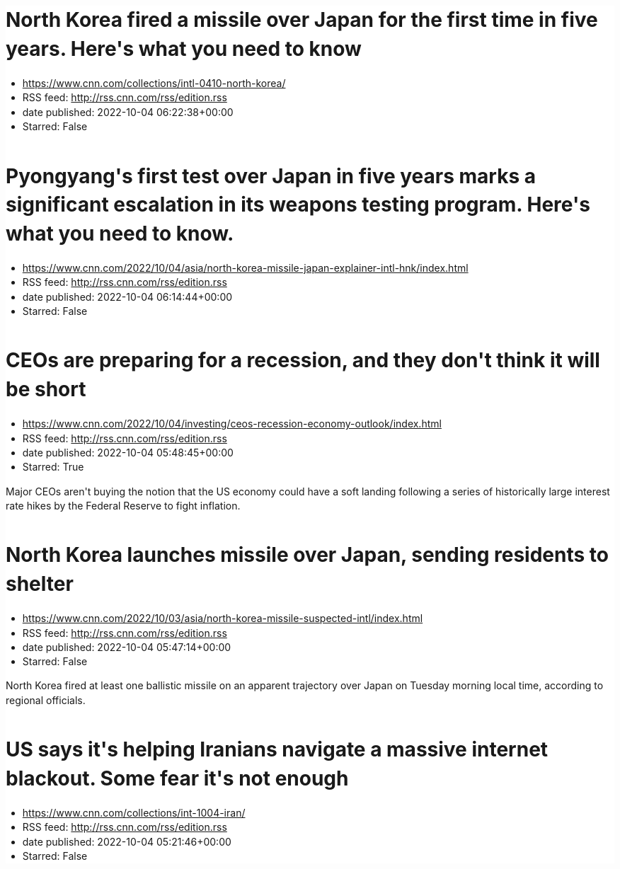 

# North Korea fired a missile over Japan for the first time in five years. Here's what you need to know
 - https://www.cnn.com/collections/intl-0410-north-korea/
 - RSS feed: http://rss.cnn.com/rss/edition.rss
 - date published: 2022-10-04 06:22:38+00:00
 - Starred: False



# Pyongyang's first test over Japan in five years marks a significant escalation in its weapons testing program. Here's what you need to know.
 - https://www.cnn.com/2022/10/04/asia/north-korea-missile-japan-explainer-intl-hnk/index.html
 - RSS feed: http://rss.cnn.com/rss/edition.rss
 - date published: 2022-10-04 06:14:44+00:00
 - Starred: False



# CEOs are preparing for a recession, and they don't think it will be short
 - https://www.cnn.com/2022/10/04/investing/ceos-recession-economy-outlook/index.html
 - RSS feed: http://rss.cnn.com/rss/edition.rss
 - date published: 2022-10-04 05:48:45+00:00
 - Starred: True

Major CEOs aren't buying the notion that the US economy could have a soft landing following a series of historically large interest rate hikes by the Federal Reserve to fight inflation.

# North Korea launches missile over Japan, sending residents to shelter
 - https://www.cnn.com/2022/10/03/asia/north-korea-missile-suspected-intl/index.html
 - RSS feed: http://rss.cnn.com/rss/edition.rss
 - date published: 2022-10-04 05:47:14+00:00
 - Starred: False

North Korea fired at least one ballistic missile on an apparent trajectory over Japan on Tuesday morning local time, according to regional officials.

# US says it's helping Iranians navigate a massive internet blackout. Some fear it's not enough
 - https://www.cnn.com/collections/int-1004-iran/
 - RSS feed: http://rss.cnn.com/rss/edition.rss
 - date published: 2022-10-04 05:21:46+00:00
 - Starred: False

